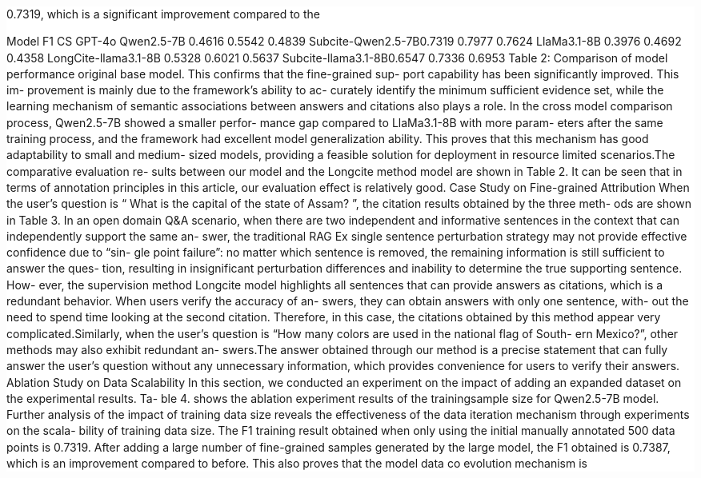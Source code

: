 0.7319, which is a significant improvement compared to the

Model F1 CS GPT-4o
Qwen2.5-7B 0.4616 0.5542 0.4839
Subcite-Qwen2.5-7B0.7319 0.7977 0.7624
LlaMa3.1-8B 0.3976 0.4692 0.4358
LongCite-llama3.1-8B 0.5328 0.6021 0.5637
Subcite-llama3.1-8B0.6547 0.7336 0.6953
Table 2: Comparison of model performance
original base model. This confirms that the fine-grained sup-
port capability has been significantly improved. This im-
provement is mainly due to the framework’s ability to ac-
curately identify the minimum sufficient evidence set, while
the learning mechanism of semantic associations between
answers and citations also plays a role. In the cross model
comparison process, Qwen2.5-7B showed a smaller perfor-
mance gap compared to LlaMa3.1-8B with more param-
eters after the same training process, and the framework
had excellent model generalization ability. This proves that
this mechanism has good adaptability to small and medium-
sized models, providing a feasible solution for deployment
in resource limited scenarios.The comparative evaluation re-
sults between our model and the Longcite method model are
shown in Table 2. It can be seen that in terms of annotation
principles in this article, our evaluation effect is relatively
good.
Case Study on Fine-grained Attribution
When the user’s question is “ What is the capital of the state
of Assam? ”, the citation results obtained by the three meth-
ods are shown in Table 3. In an open domain Q&A scenario,
when there are two independent and informative sentences
in the context that can independently support the same an-
swer, the traditional RAG Ex single sentence perturbation
strategy may not provide effective confidence due to “sin-
gle point failure”: no matter which sentence is removed, the
remaining information is still sufficient to answer the ques-
tion, resulting in insignificant perturbation differences and
inability to determine the true supporting sentence. How-
ever, the supervision method Longcite model highlights all
sentences that can provide answers as citations, which is a
redundant behavior. When users verify the accuracy of an-
swers, they can obtain answers with only one sentence, with-
out the need to spend time looking at the second citation.
Therefore, in this case, the citations obtained by this method
appear very complicated.Similarly, when the user’s question
is “How many colors are used in the national flag of South-
ern Mexico?”, other methods may also exhibit redundant an-
swers.The answer obtained through our method is a precise
statement that can fully answer the user’s question without
any unnecessary information, which provides convenience
for users to verify their answers.
Ablation Study on Data Scalability
In this section, we conducted an experiment on the impact of
adding an expanded dataset on the experimental results. Ta-
ble 4. shows the ablation experiment results of the trainingsample size for Qwen2.5-7B model. Further analysis of the
impact of training data size reveals the effectiveness of the
data iteration mechanism through experiments on the scala-
bility of training data size. The F1 training result obtained
when only using the initial manually annotated 500 data
points is 0.7319. After adding a large number of fine-grained
samples generated by the large model, the F1 obtained is
0.7387, which is an improvement compared to before. This
also proves that the model data co evolution mechanism is